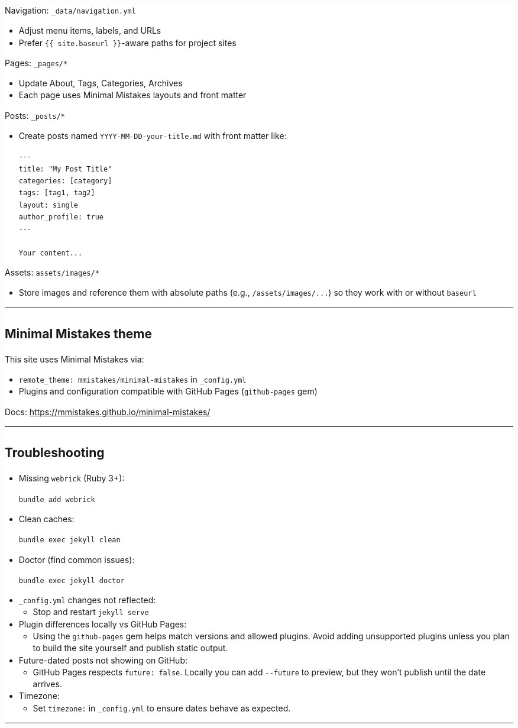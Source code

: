 Navigation: `_data/navigation.yml`
- Adjust menu items, labels, and URLs
- Prefer `{{ site.baseurl }}`-aware paths for project sites

Pages: `_pages/*`
- Update About, Tags, Categories, Archives
- Each page uses Minimal Mistakes layouts and front matter

Posts: `_posts/*`
- Create posts named `YYYY-MM-DD-your-title.md` with front matter like:
  ```
  ---
  title: "My Post Title"
  categories: [category]
  tags: [tag1, tag2]
  layout: single
  author_profile: true
  ---

  Your content...
  ```
Assets: `assets/images/*`
- Store images and reference them with absolute paths (e.g., `/assets/images/...`) so they work with or without `baseurl`

---

## Minimal Mistakes theme

This site uses Minimal Mistakes via:
- `remote_theme: mmistakes/minimal-mistakes` in `_config.yml`
- Plugins and configuration compatible with GitHub Pages (`github-pages` gem)

Docs: https://mmistakes.github.io/minimal-mistakes/

---

## Troubleshooting

- Missing `webrick` (Ruby 3+):
  ```
  bundle add webrick
  ```
- Clean caches:
  ```
  bundle exec jekyll clean
  ```
- Doctor (find common issues):
  ```
  bundle exec jekyll doctor
  ```
- `_config.yml` changes not reflected:
  - Stop and restart `jekyll serve`
- Plugin differences locally vs GitHub Pages:
  - Using the `github-pages` gem helps match versions and allowed plugins. Avoid adding unsupported plugins unless you plan to build the site yourself and publish static output.
- Future-dated posts not showing on GitHub:
  - GitHub Pages respects `future: false`. Locally you can add `--future` to preview, but they won’t publish until the date arrives.
- Timezone:
  - Set `timezone:` in `_config.yml` to ensure dates behave as expected.

---